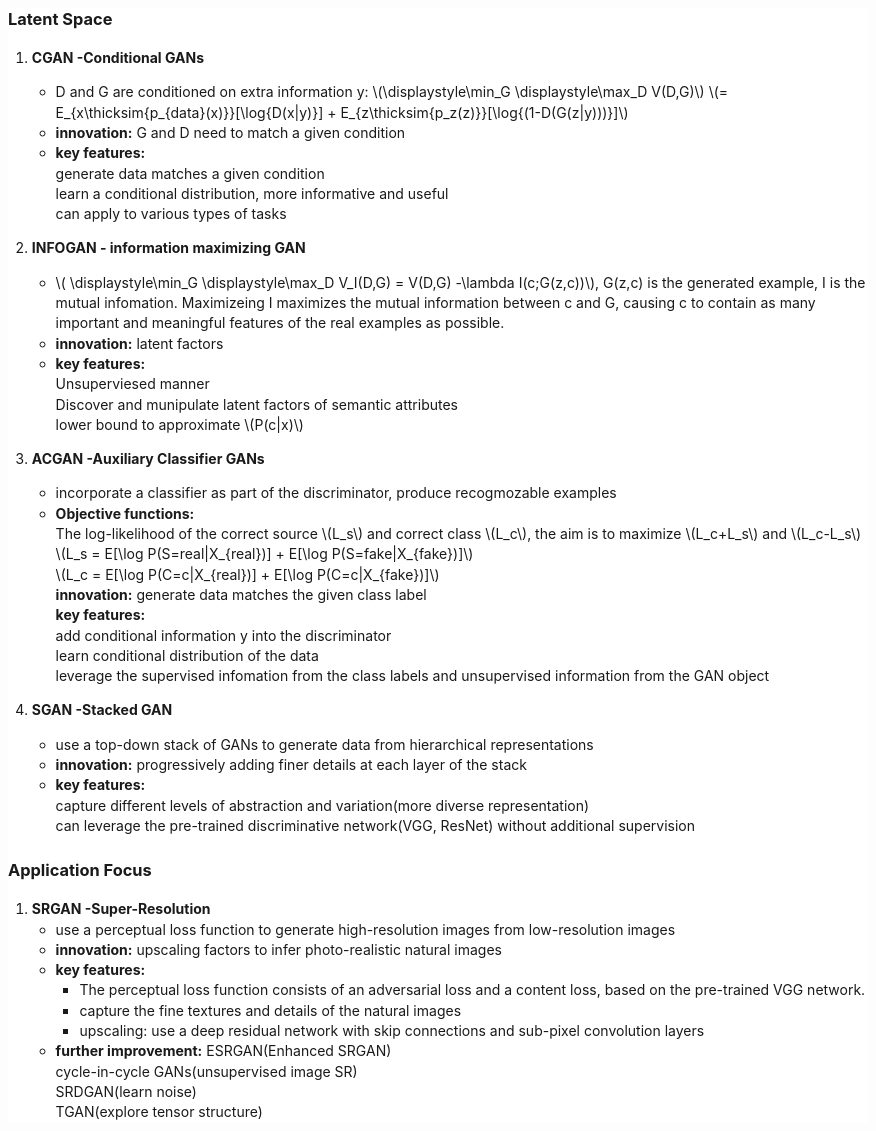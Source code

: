 


### Latent Space
1. __CGAN -Conditional GANs__
    - D and G are conditioned on extra information y:  \\(\displaystyle\min_G \displaystyle\max_D V(D,G)\\) 
        \\(= E_{x\thicksim{p_{data}(x)}}[\log{D(x\|y)}] + E_{z\thicksim{p_z(z)}}[\log{(1-D(G(z\|y)))}]\\) 
    - __innovation:__ G and D need to match a given condition
    - __key features:__    
        generate data matches a given condition     
        learn a conditional distribution, more informative and useful   
        can apply to various types of tasks

     

2. __INFOGAN - information maximizing GAN__   
    - \\( \displaystyle\min_G \displaystyle\max_D V_I(D,G) = V(D,G) -\lambda I(c;G(z,c))\\), G(z,c) is the generated example, I is the mutual infomation. Maximizeing I maximizes the mutual information between c and G, causing c to contain as many important and meaningful features of the real examples as possible.
    - __innovation:__  latent factors  
    - __key features:__  
        Unsuperviesed manner   
        Discover and munipulate latent factors of semantic attributes      
        lower bound to approximate \\(P(c\|x)\\)



3. __ACGAN -Auxiliary Classifier GANs__
    - incorporate a classifier as part of the discriminator, produce recogmozable examples
    - __Objective functions:__   
        The log-likelihood of the correct source \\(L_s\\) and correct class \\(L_c\\), the aim is to maximize \\(L_c+L_s\\) and \\(L_c-L_s\\)   
        \\(L_s = E[\log P(S=real\|X_{real})] + E[\log P(S=fake\|X_{fake})]\\)   
        \\(L_c = E[\log P(C=c\|X_{real})] + E[\log P(C=c\|X_{fake})]\\)    
    __innovation:__ generate data matches the given class label     
    __key features:__      
        add conditional information y into the discriminator   
        learn conditional distribution of the data    
        leverage the supervised infomation from the class labels and unsupervised information from the GAN object   

        
4. __SGAN -Stacked GAN__   
    - use a top-down stack of GANs to generate data from hierarchical representations   
    - __innovation:__   progressively adding finer details at each layer of the stack   
    - __key features:__  
        capture different levels of abstraction and variation(more diverse representation)   
        can leverage the pre-trained discriminative network(VGG, ResNet) without additional supervision     


### Application Focus
1. __SRGAN -Super-Resolution__    
    - use a perceptual loss function to generate high-resolution images from low-resolution images  
    - __innovation:__ upscaling factors to infer photo-realistic natural images
    - __key features:__ 
        - The perceptual loss function consists of an adversarial loss and a content loss, based on the pre-trained VGG network.  
        - capture the fine textures and details of the natural images
        - upscaling: use a deep residual network with skip connections and sub-pixel convolution layers
    - __further improvement:__
        ESRGAN(Enhanced SRGAN)  
        cycle-in-cycle GANs(unsupervised image SR)   
        SRDGAN(learn noise)  
        TGAN(explore tensor structure) 
